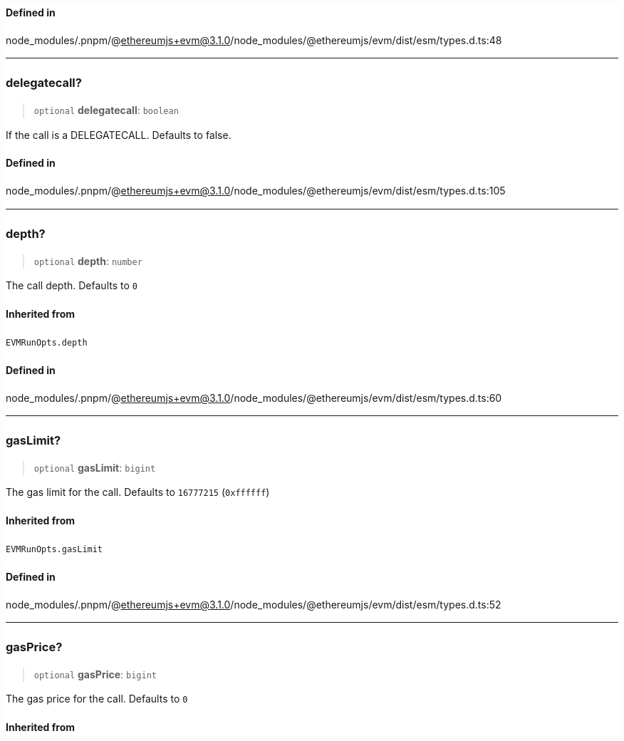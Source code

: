 #### Defined in

node\_modules/.pnpm/@ethereumjs+evm@3.1.0/node\_modules/@ethereumjs/evm/dist/esm/types.d.ts:48

***

### delegatecall?

> `optional` **delegatecall**: `boolean`

If the call is a DELEGATECALL. Defaults to false.

#### Defined in

node\_modules/.pnpm/@ethereumjs+evm@3.1.0/node\_modules/@ethereumjs/evm/dist/esm/types.d.ts:105

***

### depth?

> `optional` **depth**: `number`

The call depth. Defaults to `0`

#### Inherited from

`EVMRunOpts.depth`

#### Defined in

node\_modules/.pnpm/@ethereumjs+evm@3.1.0/node\_modules/@ethereumjs/evm/dist/esm/types.d.ts:60

***

### gasLimit?

> `optional` **gasLimit**: `bigint`

The gas limit for the call. Defaults to `16777215` (`0xffffff`)

#### Inherited from

`EVMRunOpts.gasLimit`

#### Defined in

node\_modules/.pnpm/@ethereumjs+evm@3.1.0/node\_modules/@ethereumjs/evm/dist/esm/types.d.ts:52

***

### gasPrice?

> `optional` **gasPrice**: `bigint`

The gas price for the call. Defaults to `0`

#### Inherited from
